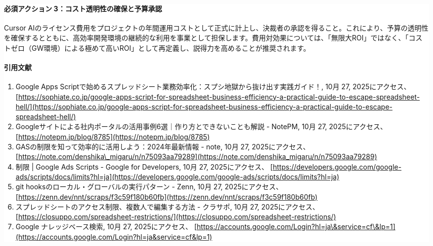 #### **必須アクション 3：コスト透明性の確保と予算承認**

Cursor AIのライセンス費用をプロジェクトの年間運用コストとして正式に計上し、決裁者の承認を得ること。これにより、予算の透明性を確保するとともに、高効率開発環境の継続的な利用を事業として担保します。費用対効果については、「無限大ROI」ではなく、「コストゼロ（GW環境）による極めて高いROI」として再定義し、説得力を高めることが推奨されます。

#### **引用文献**

1. Google Apps Scriptで始めるスプレッドシート業務効率化：スプシ地獄から抜け出す実践ガイド！, 10月 27, 2025にアクセス、 [https://sophiate.co.jp/google-apps-script-for-spreadsheet-business-efficiency-a-practical-guide-to-escape-spreadsheet-hell/](https://sophiate.co.jp/google-apps-script-for-spreadsheet-business-efficiency-a-practical-guide-to-escape-spreadsheet-hell/)  
2. Googleサイトによる社内ポータルの活用事例6選｜作り方とできないことも解説 \- NotePM, 10月 27, 2025にアクセス、 [https://notepm.jp/blog/8785](https://notepm.jp/blog/8785)  
3. GASの制限を知って効率的に活用しよう：2024年最新情報 \- note, 10月 27, 2025にアクセス、 [https://note.com/denshika\_migaru/n/n75093aa79289](https://note.com/denshika_migaru/n/n75093aa79289)  
4. 制限 | Google Ads Scripts \- Google for Developers, 10月 27, 2025にアクセス、 [https://developers.google.com/google-ads/scripts/docs/limits?hl=ja](https://developers.google.com/google-ads/scripts/docs/limits?hl=ja)  
5. git hooksのローカル・グローバルの実行パターン \- Zenn, 10月 27, 2025にアクセス、 [https://zenn.dev/nnt/scraps/f3c59f180b60fb](https://zenn.dev/nnt/scraps/f3c59f180b60fb)  
6. スプレッドシートのアクセス制限、複数人で編集する方法 \- クラサポ, 10月 27, 2025にアクセス、 [https://closuppo.com/spreadsheet-restrictions/](https://closuppo.com/spreadsheet-restrictions/)  
7. Google ナレッジベース検索, 10月 27, 2025にアクセス、 [https://accounts.google.com/Login?hl=ja\&service=cf\&lp=1](https://accounts.google.com/Login?hl=ja&service=cf&lp=1)